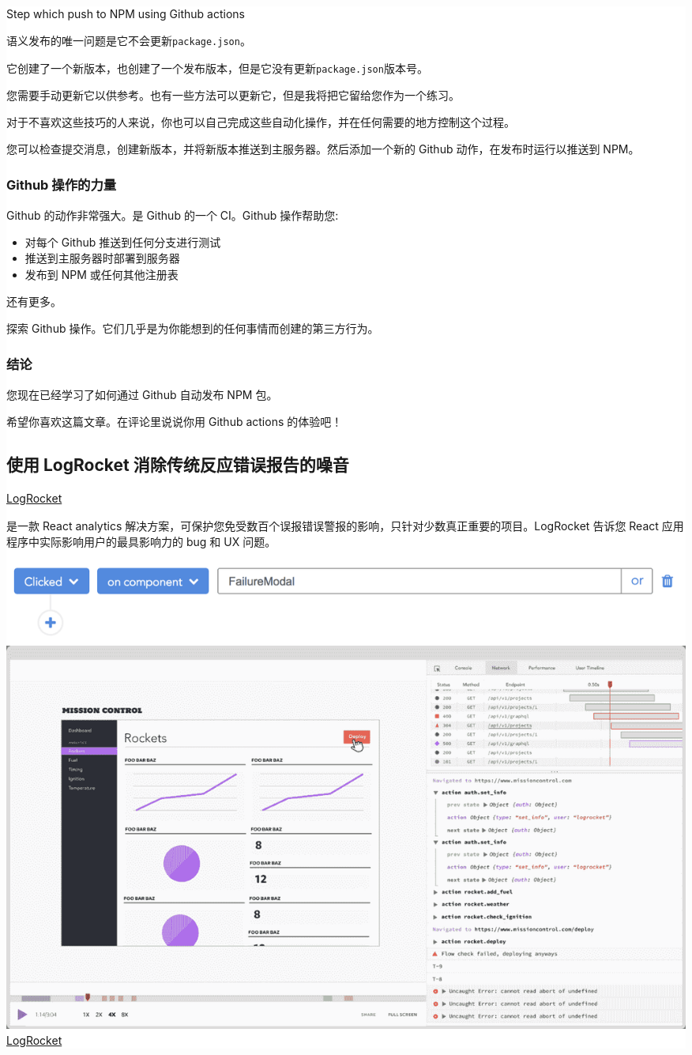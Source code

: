Step which push to NPM using Github actions

语义发布的唯一问题是它不会更新`package.json`。

它创建了一个新版本，也创建了一个发布版本，但是它没有更新`package.json`版本号。

您需要手动更新它以供参考。也有一些方法可以更新它，但是我将把它留给您作为一个练习。

对于不喜欢这些技巧的人来说，你也可以自己完成这些自动化操作，并在任何需要的地方控制这个过程。

您可以检查提交消息，创建新版本，并将新版本推送到主服务器。然后添加一个新的 Github 动作，在发布时运行以推送到 NPM。

### Github 操作的力量

Github 的动作非常强大。是 Github 的一个 CI。Github 操作帮助您:

*   对每个 Github 推送到任何分支进行测试
*   推送到主服务器时部署到服务器
*   发布到 NPM 或任何其他注册表

还有更多。

探索 Github 操作。它们几乎是为你能想到的任何事情而创建的第三方行为。

### 结论

您现在已经学习了如何通过 Github 自动发布 NPM 包。

希望你喜欢这篇文章。在评论里说说你用 Github actions 的体验吧！

## 使用 LogRocket 消除传统反应错误报告的噪音

[LogRocket](https://lp.logrocket.com/blg/react-signup-issue-free)

是一款 React analytics 解决方案，可保护您免受数百个误报错误警报的影响，只针对少数真正重要的项目。LogRocket 告诉您 React 应用程序中实际影响用户的最具影响力的 bug 和 UX 问题。

[![](img/f300c244a1a1cf916df8b4cb02bec6c6.png) ](https://lp.logrocket.com/blg/react-signup-general) [ ![LogRocket Dashboard Free Trial Banner](img/d6f5a5dd739296c1dd7aab3d5e77eeb9.png) ](https://lp.logrocket.com/blg/react-signup-general) [LogRocket](https://lp.logrocket.com/blg/react-signup-issue-free)
